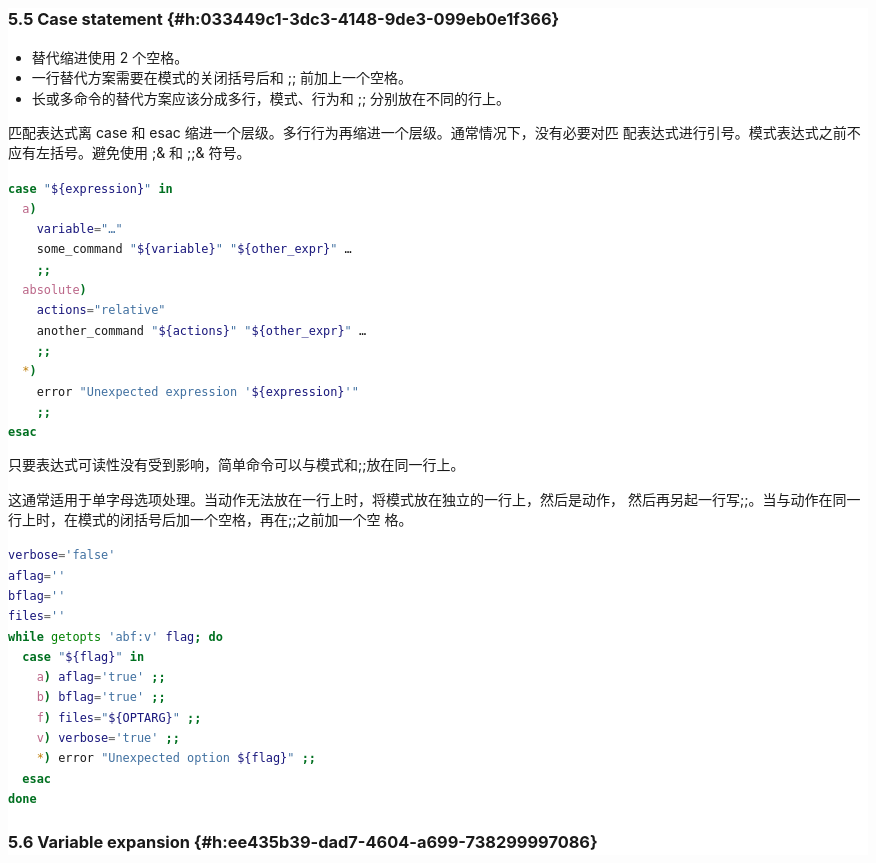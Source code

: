 
### <span class="section-num">5.5</span> Case statement {#h:033449c1-3dc3-4148-9de3-099eb0e1f366}

-   替代缩进使用 2 个空格。
-   一行替代方案需要在模式的关闭括号后和 ;; 前加上一个空格。
-   长或多命令的替代方案应该分成多行，模式、行为和 ;; 分别放在不同的行上。

匹配表达式离 case 和 esac 缩进一个层级。多行行为再缩进一个层级。通常情况下，没有必要对匹
配表达式进行引号。模式表达式之前不应有左括号。避免使用 ;&amp; 和 ;;&amp; 符号。

```sh
case "${expression}" in
  a)
    variable="…"
    some_command "${variable}" "${other_expr}" …
    ;;
  absolute)
    actions="relative"
    another_command "${actions}" "${other_expr}" …
    ;;
  *)
    error "Unexpected expression '${expression}'"
    ;;
esac

```

只要表达式可读性没有受到影响，简单命令可以与模式和;;放在同一行上。

这通常适用于单字母选项处理。当动作无法放在一行上时，将模式放在独立的一行上，然后是动作，
然后再另起一行写;;。当与动作在同一行上时，在模式的闭括号后加一个空格，再在;;之前加一个空
格。

```sh
verbose='false'
aflag=''
bflag=''
files=''
while getopts 'abf:v' flag; do
  case "${flag}" in
    a) aflag='true' ;;
    b) bflag='true' ;;
    f) files="${OPTARG}" ;;
    v) verbose='true' ;;
    *) error "Unexpected option ${flag}" ;;
  esac
done

```


### <span class="section-num">5.6</span> Variable expansion {#h:ee435b39-dad7-4604-a699-738299997086}
